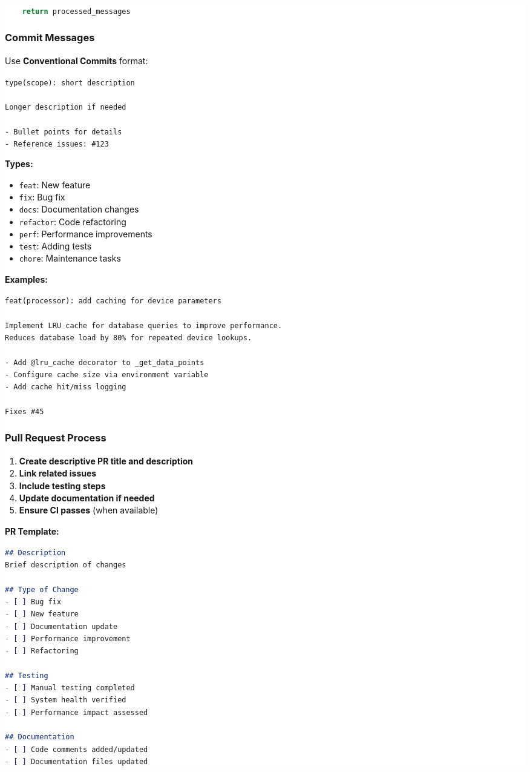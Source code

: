 ```python
    return processed_messages
```

### Commit Messages

Use **Conventional Commits** format:
```
type(scope): short description

Longer description if needed

- Bullet points for details
- Reference issues: #123
```

**Types:**
- `feat`: New feature
- `fix`: Bug fix
- `docs`: Documentation changes
- `refactor`: Code refactoring
- `perf`: Performance improvements
- `test`: Adding tests
- `chore`: Maintenance tasks

**Examples:**
```
feat(processor): add caching for device parameters

Implement LRU cache for database queries to improve performance.
Reduces database load by 80% for repeated device lookups.

- Add @lru_cache decorator to _get_data_points
- Configure cache size via environment variable
- Add cache hit/miss logging

Fixes #45
```

### Pull Request Process

1. **Create descriptive PR title and description**
2. **Link related issues**
3. **Include testing steps**
4. **Update documentation if needed**
5. **Ensure CI passes** (when available)

**PR Template:**
```markdown
## Description
Brief description of changes

## Type of Change
- [ ] Bug fix
- [ ] New feature
- [ ] Documentation update
- [ ] Performance improvement
- [ ] Refactoring

## Testing
- [ ] Manual testing completed
- [ ] System health verified
- [ ] Performance impact assessed

## Documentation
- [ ] Code comments added/updated
- [ ] Documentation files updated
```